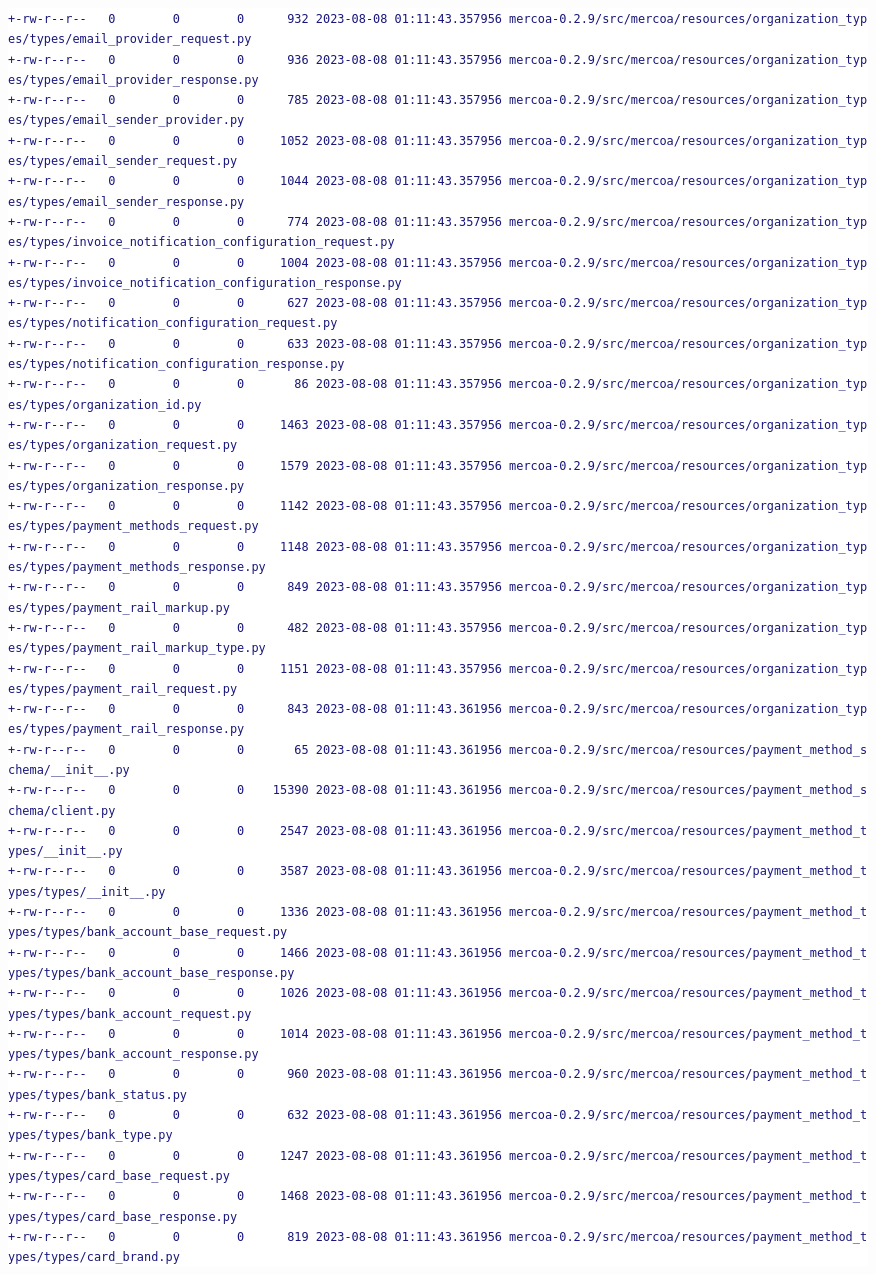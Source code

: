 ```diff
+-rw-r--r--   0        0        0      932 2023-08-08 01:11:43.357956 mercoa-0.2.9/src/mercoa/resources/organization_types/types/email_provider_request.py
+-rw-r--r--   0        0        0      936 2023-08-08 01:11:43.357956 mercoa-0.2.9/src/mercoa/resources/organization_types/types/email_provider_response.py
+-rw-r--r--   0        0        0      785 2023-08-08 01:11:43.357956 mercoa-0.2.9/src/mercoa/resources/organization_types/types/email_sender_provider.py
+-rw-r--r--   0        0        0     1052 2023-08-08 01:11:43.357956 mercoa-0.2.9/src/mercoa/resources/organization_types/types/email_sender_request.py
+-rw-r--r--   0        0        0     1044 2023-08-08 01:11:43.357956 mercoa-0.2.9/src/mercoa/resources/organization_types/types/email_sender_response.py
+-rw-r--r--   0        0        0      774 2023-08-08 01:11:43.357956 mercoa-0.2.9/src/mercoa/resources/organization_types/types/invoice_notification_configuration_request.py
+-rw-r--r--   0        0        0     1004 2023-08-08 01:11:43.357956 mercoa-0.2.9/src/mercoa/resources/organization_types/types/invoice_notification_configuration_response.py
+-rw-r--r--   0        0        0      627 2023-08-08 01:11:43.357956 mercoa-0.2.9/src/mercoa/resources/organization_types/types/notification_configuration_request.py
+-rw-r--r--   0        0        0      633 2023-08-08 01:11:43.357956 mercoa-0.2.9/src/mercoa/resources/organization_types/types/notification_configuration_response.py
+-rw-r--r--   0        0        0       86 2023-08-08 01:11:43.357956 mercoa-0.2.9/src/mercoa/resources/organization_types/types/organization_id.py
+-rw-r--r--   0        0        0     1463 2023-08-08 01:11:43.357956 mercoa-0.2.9/src/mercoa/resources/organization_types/types/organization_request.py
+-rw-r--r--   0        0        0     1579 2023-08-08 01:11:43.357956 mercoa-0.2.9/src/mercoa/resources/organization_types/types/organization_response.py
+-rw-r--r--   0        0        0     1142 2023-08-08 01:11:43.357956 mercoa-0.2.9/src/mercoa/resources/organization_types/types/payment_methods_request.py
+-rw-r--r--   0        0        0     1148 2023-08-08 01:11:43.357956 mercoa-0.2.9/src/mercoa/resources/organization_types/types/payment_methods_response.py
+-rw-r--r--   0        0        0      849 2023-08-08 01:11:43.357956 mercoa-0.2.9/src/mercoa/resources/organization_types/types/payment_rail_markup.py
+-rw-r--r--   0        0        0      482 2023-08-08 01:11:43.357956 mercoa-0.2.9/src/mercoa/resources/organization_types/types/payment_rail_markup_type.py
+-rw-r--r--   0        0        0     1151 2023-08-08 01:11:43.357956 mercoa-0.2.9/src/mercoa/resources/organization_types/types/payment_rail_request.py
+-rw-r--r--   0        0        0      843 2023-08-08 01:11:43.361956 mercoa-0.2.9/src/mercoa/resources/organization_types/types/payment_rail_response.py
+-rw-r--r--   0        0        0       65 2023-08-08 01:11:43.361956 mercoa-0.2.9/src/mercoa/resources/payment_method_schema/__init__.py
+-rw-r--r--   0        0        0    15390 2023-08-08 01:11:43.361956 mercoa-0.2.9/src/mercoa/resources/payment_method_schema/client.py
+-rw-r--r--   0        0        0     2547 2023-08-08 01:11:43.361956 mercoa-0.2.9/src/mercoa/resources/payment_method_types/__init__.py
+-rw-r--r--   0        0        0     3587 2023-08-08 01:11:43.361956 mercoa-0.2.9/src/mercoa/resources/payment_method_types/types/__init__.py
+-rw-r--r--   0        0        0     1336 2023-08-08 01:11:43.361956 mercoa-0.2.9/src/mercoa/resources/payment_method_types/types/bank_account_base_request.py
+-rw-r--r--   0        0        0     1466 2023-08-08 01:11:43.361956 mercoa-0.2.9/src/mercoa/resources/payment_method_types/types/bank_account_base_response.py
+-rw-r--r--   0        0        0     1026 2023-08-08 01:11:43.361956 mercoa-0.2.9/src/mercoa/resources/payment_method_types/types/bank_account_request.py
+-rw-r--r--   0        0        0     1014 2023-08-08 01:11:43.361956 mercoa-0.2.9/src/mercoa/resources/payment_method_types/types/bank_account_response.py
+-rw-r--r--   0        0        0      960 2023-08-08 01:11:43.361956 mercoa-0.2.9/src/mercoa/resources/payment_method_types/types/bank_status.py
+-rw-r--r--   0        0        0      632 2023-08-08 01:11:43.361956 mercoa-0.2.9/src/mercoa/resources/payment_method_types/types/bank_type.py
+-rw-r--r--   0        0        0     1247 2023-08-08 01:11:43.361956 mercoa-0.2.9/src/mercoa/resources/payment_method_types/types/card_base_request.py
+-rw-r--r--   0        0        0     1468 2023-08-08 01:11:43.361956 mercoa-0.2.9/src/mercoa/resources/payment_method_types/types/card_base_response.py
+-rw-r--r--   0        0        0      819 2023-08-08 01:11:43.361956 mercoa-0.2.9/src/mercoa/resources/payment_method_types/types/card_brand.py
```